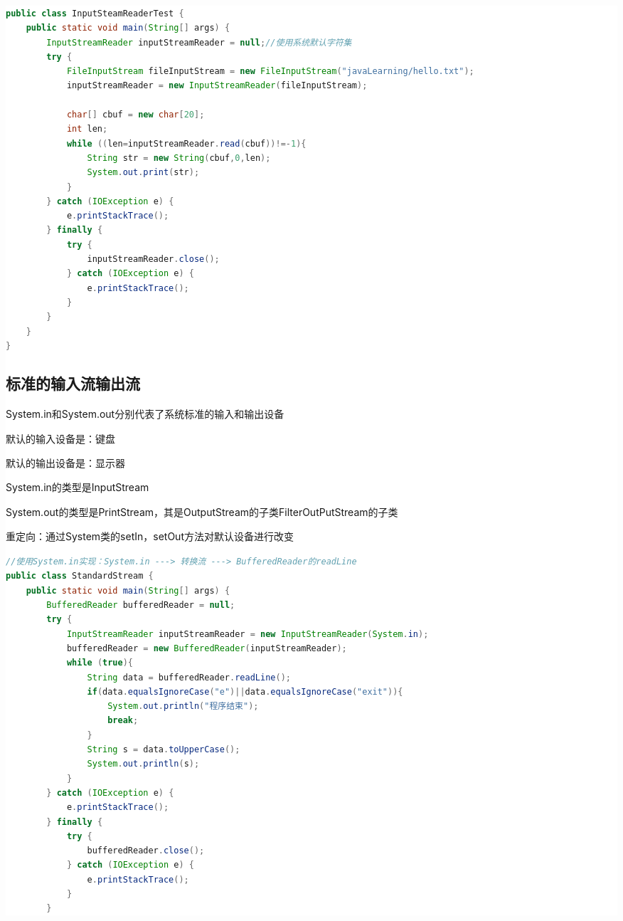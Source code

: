 ```java
public class InputSteamReaderTest {
    public static void main(String[] args) {
        InputStreamReader inputStreamReader = null;//使用系统默认字符集
        try {
            FileInputStream fileInputStream = new FileInputStream("javaLearning/hello.txt");
            inputStreamReader = new InputStreamReader(fileInputStream);

            char[] cbuf = new char[20];
            int len;
            while ((len=inputStreamReader.read(cbuf))!=-1){
                String str = new String(cbuf,0,len);
                System.out.print(str);
            }
        } catch (IOException e) {
            e.printStackTrace();
        } finally {
            try {
                inputStreamReader.close();
            } catch (IOException e) {
                e.printStackTrace();
            }
        }
    }
}
```

## 标准的输入流输出流

System.in和System.out分别代表了系统标准的输入和输出设备

默认的输入设备是：键盘

默认的输出设备是：显示器

System.in的类型是InputStream

System.out的类型是PrintStream，其是OutputStream的子类FilterOutPutStream的子类

重定向：通过System类的setIn，setOut方法对默认设备进行改变

```java
//使用System.in实现：System.in ---> 转换流 ---> BufferedReader的readLine
public class StandardStream {
    public static void main(String[] args) {
        BufferedReader bufferedReader = null;
        try {
            InputStreamReader inputStreamReader = new InputStreamReader(System.in);
            bufferedReader = new BufferedReader(inputStreamReader);
            while (true){
                String data = bufferedReader.readLine();
                if(data.equalsIgnoreCase("e")||data.equalsIgnoreCase("exit")){
                    System.out.println("程序结束");
                    break;
                }
                String s = data.toUpperCase();
                System.out.println(s);
            }
        } catch (IOException e) {
            e.printStackTrace();
        } finally {
            try {
                bufferedReader.close();
            } catch (IOException e) {
                e.printStackTrace();
            }
        }
```